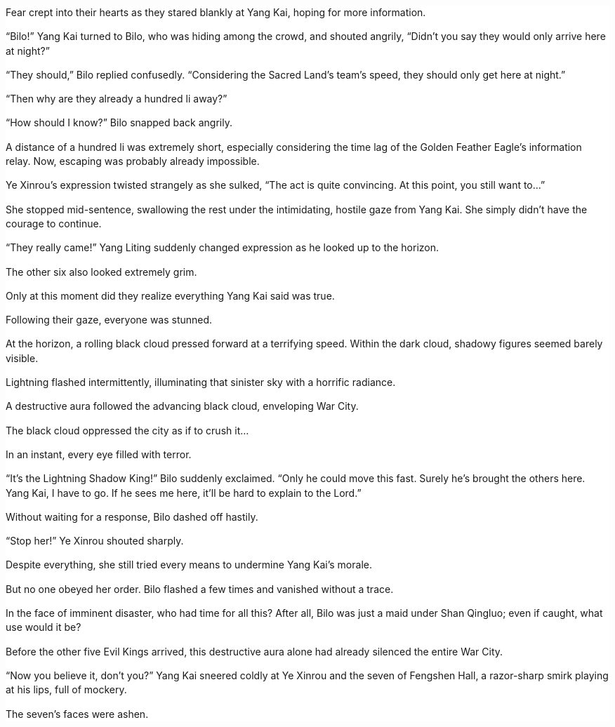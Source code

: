 Fear crept into their hearts as they stared blankly at Yang Kai, hoping for more information.

“Bilo!” Yang Kai turned to Bilo, who was hiding among the crowd, and shouted angrily, “Didn’t you say they would only arrive here at night?”

“They should,” Bilo replied confusedly. “Considering the Sacred Land’s team’s speed, they should only get here at night.”

“Then why are they already a hundred li away?”

“How should I know?” Bilo snapped back angrily.

A distance of a hundred li was extremely short, especially considering the time lag of the Golden Feather Eagle’s information relay. Now, escaping was probably already impossible.

Ye Xinrou’s expression twisted strangely as she sulked, “The act is quite convincing. At this point, you still want to...”

She stopped mid-sentence, swallowing the rest under the intimidating, hostile gaze from Yang Kai. She simply didn’t have the courage to continue.

“They really came!” Yang Liting suddenly changed expression as he looked up to the horizon.

The other six also looked extremely grim.

Only at this moment did they realize everything Yang Kai said was true.

Following their gaze, everyone was stunned.

At the horizon, a rolling black cloud pressed forward at a terrifying speed. Within the dark cloud, shadowy figures seemed barely visible.

Lightning flashed intermittently, illuminating that sinister sky with a horrific radiance.

A destructive aura followed the advancing black cloud, enveloping War City.

The black cloud oppressed the city as if to crush it…

In an instant, every eye filled with terror.

“It’s the Lightning Shadow King!” Bilo suddenly exclaimed. “Only he could move this fast. Surely he’s brought the others here. Yang Kai, I have to go. If he sees me here, it’ll be hard to explain to the Lord.”

Without waiting for a response, Bilo dashed off hastily.

“Stop her!” Ye Xinrou shouted sharply.

Despite everything, she still tried every means to undermine Yang Kai’s morale.

But no one obeyed her order. Bilo flashed a few times and vanished without a trace.

In the face of imminent disaster, who had time for all this? After all, Bilo was just a maid under Shan Qingluo; even if caught, what use would it be?

Before the other five Evil Kings arrived, this destructive aura alone had already silenced the entire War City.

“Now you believe it, don’t you?” Yang Kai sneered coldly at Ye Xinrou and the seven of Fengshen Hall, a razor-sharp smirk playing at his lips, full of mockery.

The seven’s faces were ashen.

